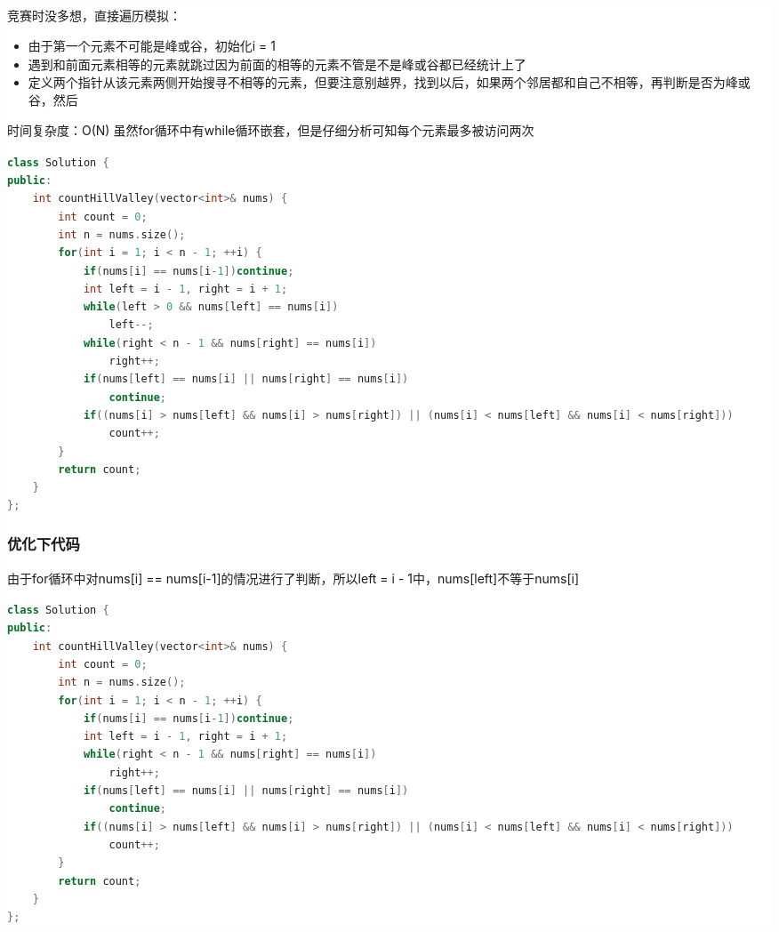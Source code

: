 竞赛时没多想，直接遍历模拟：

* 由于第一个元素不可能是峰或谷，初始化i = 1
* 遇到和前面元素相等的元素就跳过因为前面的相等的元素不管是不是峰或谷都已经统计上了  
* 定义两个指针从该元素两侧开始搜寻不相等的元素，但要注意别越界，找到以后，如果两个邻居都和自己不相等，再判断是否为峰或谷，然后

时间复杂度：O(N) 虽然for循环中有while循环嵌套，但是仔细分析可知每个元素最多被访问两次  



```cpp
class Solution {
public:
    int countHillValley(vector<int>& nums) {
        int count = 0;
        int n = nums.size();
        for(int i = 1; i < n - 1; ++i) {
            if(nums[i] == nums[i-1])continue;
            int left = i - 1, right = i + 1;
            while(left > 0 && nums[left] == nums[i])
                left--;
            while(right < n - 1 && nums[right] == nums[i]) 
                right++;
            if(nums[left] == nums[i] || nums[right] == nums[i])
                continue;
            if((nums[i] > nums[left] && nums[i] > nums[right]) || (nums[i] < nums[left] && nums[i] < nums[right]))
                count++;
        }
        return count;
    }
};
```

### 优化下代码

由于for循环中对nums[i] == nums[i-1]的情况进行了判断，所以left = i - 1中，nums[left]不等于nums[i]


```cpp
class Solution {
public:
    int countHillValley(vector<int>& nums) {
        int count = 0;
        int n = nums.size();
        for(int i = 1; i < n - 1; ++i) {
            if(nums[i] == nums[i-1])continue;
            int left = i - 1, right = i + 1;
            while(right < n - 1 && nums[right] == nums[i]) 
                right++;
            if(nums[left] == nums[i] || nums[right] == nums[i])
                continue;
            if((nums[i] > nums[left] && nums[i] > nums[right]) || (nums[i] < nums[left] && nums[i] < nums[right]))
                count++;
        }
        return count;
    }
};
```  
